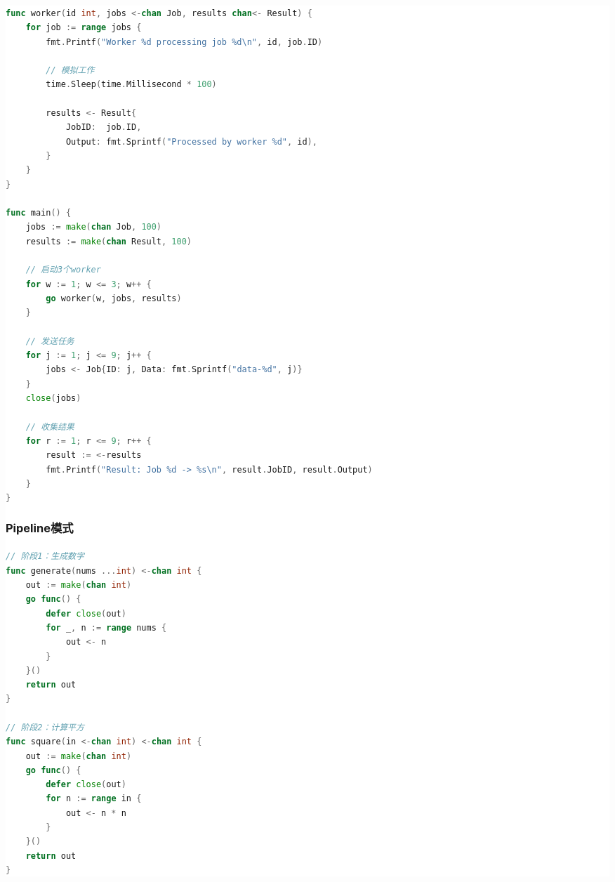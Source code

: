 ```go
func worker(id int, jobs <-chan Job, results chan<- Result) {
    for job := range jobs {
        fmt.Printf("Worker %d processing job %d\n", id, job.ID)
        
        // 模拟工作
        time.Sleep(time.Millisecond * 100)
        
        results <- Result{
            JobID:  job.ID,
            Output: fmt.Sprintf("Processed by worker %d", id),
        }
    }
}

func main() {
    jobs := make(chan Job, 100)
    results := make(chan Result, 100)
    
    // 启动3个worker
    for w := 1; w <= 3; w++ {
        go worker(w, jobs, results)
    }
    
    // 发送任务
    for j := 1; j <= 9; j++ {
        jobs <- Job{ID: j, Data: fmt.Sprintf("data-%d", j)}
    }
    close(jobs)
    
    // 收集结果
    for r := 1; r <= 9; r++ {
        result := <-results
        fmt.Printf("Result: Job %d -> %s\n", result.JobID, result.Output)
    }
}
```

### Pipeline模式
```go
// 阶段1：生成数字
func generate(nums ...int) <-chan int {
    out := make(chan int)
    go func() {
        defer close(out)
        for _, n := range nums {
            out <- n
        }
    }()
    return out
}

// 阶段2：计算平方
func square(in <-chan int) <-chan int {
    out := make(chan int)
    go func() {
        defer close(out)
        for n := range in {
            out <- n * n
        }
    }()
    return out
}

```
